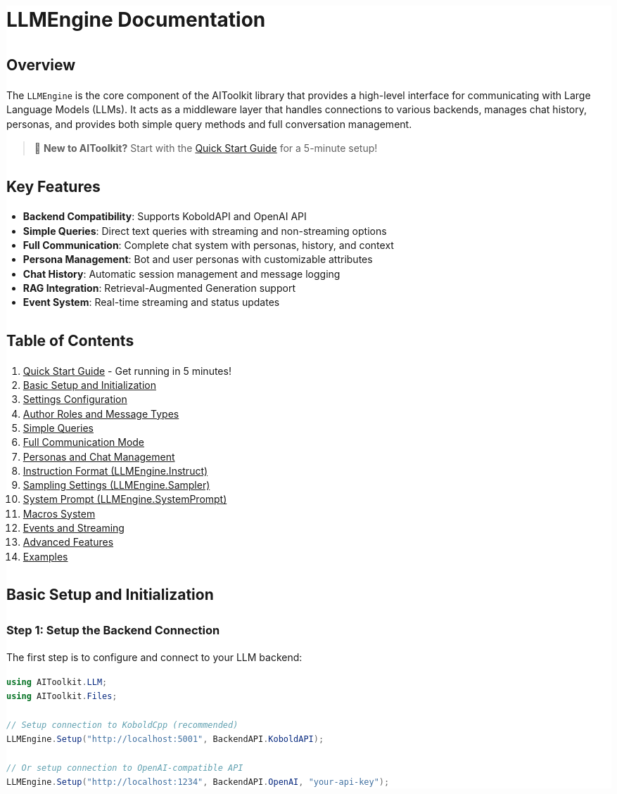 # LLMEngine Documentation

## Overview

The `LLMEngine` is the core component of the AIToolkit library that provides a high-level interface for communicating with Large Language Models (LLMs). It acts as a middleware layer that handles connections to various backends, manages chat history, personas, and provides both simple query methods and full conversation management.

> 🚀 **New to AIToolkit?** Start with the [Quick Start Guide](QUICKSTART.md) for a 5-minute setup!

## Key Features

- **Backend Compatibility**: Supports KoboldAPI and OpenAI API
- **Simple Queries**: Direct text queries with streaming and non-streaming options
- **Full Communication**: Complete chat system with personas, history, and context
- **Persona Management**: Bot and user personas with customizable attributes
- **Chat History**: Automatic session management and message logging
- **RAG Integration**: Retrieval-Augmented Generation support
- **Event System**: Real-time streaming and status updates

## Table of Contents

1. [Quick Start Guide](QUICKSTART.md) - Get running in 5 minutes!
2. [Basic Setup and Initialization](#basic-setup-and-initialization)
3. [Settings Configuration](#settings-configuration)
4. [Author Roles and Message Types](#author-roles-and-message-types)
5. [Simple Queries](#simple-queries)
6. [Full Communication Mode](#full-communication-mode)
7. [Personas and Chat Management](#personas-and-chat-management)
8. [Instruction Format (LLMEngine.Instruct)](#instruction-format-llmengineinstruct)
9. [Sampling Settings (LLMEngine.Sampler)](#sampling-settings-llmenginesampler)
10. [System Prompt (LLMEngine.SystemPrompt)](#system-prompt-llmenginesystemprompt)
11. [Macros System](#macros-system)
12. [Events and Streaming](#events-and-streaming)
13. [Advanced Features](#advanced-features)
14. [Examples](#examples)

## Basic Setup and Initialization

### Step 1: Setup the Backend Connection

The first step is to configure and connect to your LLM backend:

```csharp
using AIToolkit.LLM;
using AIToolkit.Files;

// Setup connection to KoboldCpp (recommended)
LLMEngine.Setup("http://localhost:5001", BackendAPI.KoboldAPI);

// Or setup connection to OpenAI-compatible API
LLMEngine.Setup("http://localhost:1234", BackendAPI.OpenAI, "your-api-key");
```
